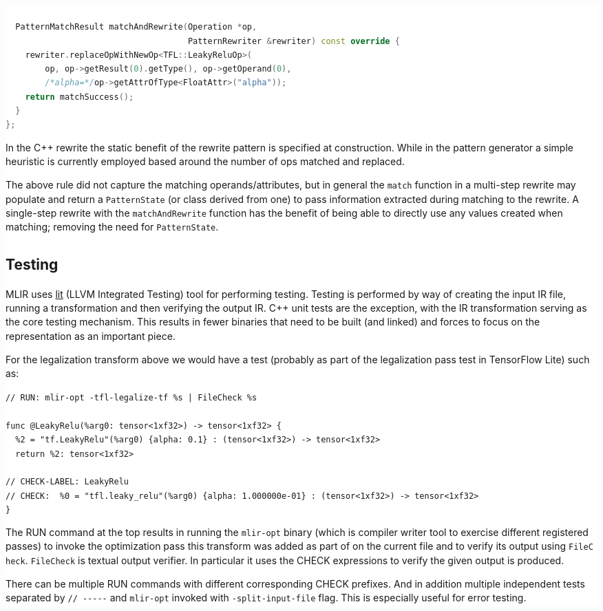 ```c++

  PatternMatchResult matchAndRewrite(Operation *op,
                                     PatternRewriter &rewriter) const override {
    rewriter.replaceOpWithNewOp<TFL::LeakyReluOp>(
        op, op->getResult(0).getType(), op->getOperand(0),
        /*alpha=*/op->getAttrOfType<FloatAttr>("alpha"));
    return matchSuccess();
  }
};
```

In the C++ rewrite the static benefit of the rewrite pattern is specified at
construction. While in the pattern generator a simple heuristic is currently
employed based around the number of ops matched and replaced.

The above rule did not capture the matching operands/attributes, but in general
the `match` function in a multi-step rewrite may populate and return a
`PatternState` (or class derived from one) to pass information extracted during
matching to the rewrite. A single-step rewrite with the `matchAndRewrite`
function has the benefit of being able to directly use any values created when
matching; removing the need for `PatternState`.

## Testing

MLIR uses [lit](https://llvm.org/docs/CommandGuide/lit.html) (LLVM Integrated
Testing) tool for performing testing. Testing is performed by way of creating
the input IR file, running a transformation and then verifying the output IR.
C++ unit tests are the exception, with the IR transformation serving as the core
testing mechanism. This results in fewer binaries that need to be built (and
linked) and forces to focus on the representation as an important piece.

For the legalization transform above we would have a test (probably as part of
the legalization pass test in TensorFlow Lite) such as:

```mlir
// RUN: mlir-opt -tfl-legalize-tf %s | FileCheck %s

func @LeakyRelu(%arg0: tensor<1xf32>) -> tensor<1xf32> {
  %2 = "tf.LeakyRelu"(%arg0) {alpha: 0.1} : (tensor<1xf32>) -> tensor<1xf32>
  return %2: tensor<1xf32>

// CHECK-LABEL: LeakyRelu
// CHECK:  %0 = "tfl.leaky_relu"(%arg0) {alpha: 1.000000e-01} : (tensor<1xf32>) -> tensor<1xf32>
}
```

The RUN command at the top results in running the `mlir-opt` binary (which is
compiler writer tool to exercise different registered passes) to invoke the
optimization pass this transform was added as part of on the current file and to
verify its output using `FileCheck`. `FileCheck` is textual output verifier. In
particular it uses the CHECK expressions to verify the given output is produced.

There can be multiple RUN commands with different corresponding CHECK prefixes.
And in addition multiple independent tests separated by `// -----` and
`mlir-opt` invoked with `-split-input-file` flag. This is especially useful for
error testing.

